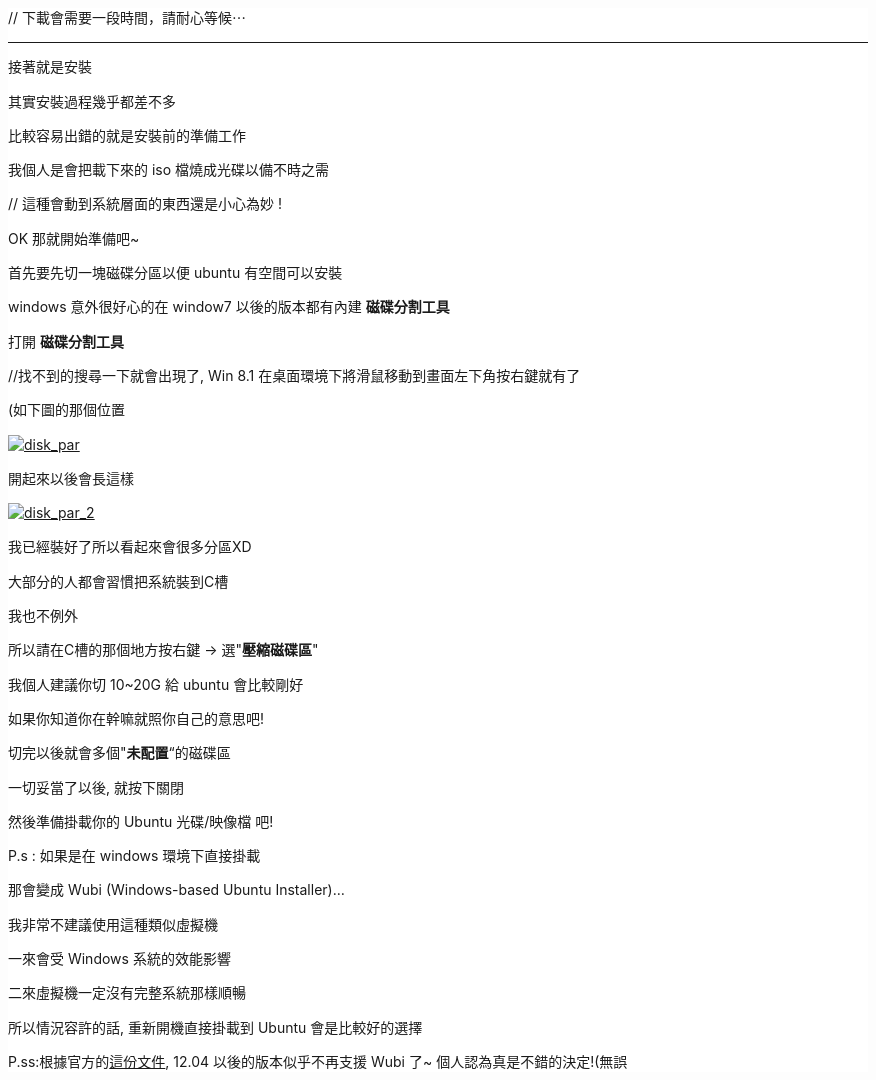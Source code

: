 // 下載會需要一段時間，請耐心等候⋯

--------

接著就是安裝

其實安裝過程幾乎都差不多

比較容易出錯的就是安裝前的準備工作

我個人是會把載下來的 iso 檔燒成光碟以備不時之需

// 這種會動到系統層面的東西還是小心為妙 !

OK 那就開始準備吧~

首先要先切一塊磁碟分區以便 ubuntu 有空間可以安裝

windows 意外很好心的在 window7 以後的版本都有內建 **磁碟分割工具**

打開 **磁碟分割工具**

//找不到的搜尋一下就會出現了, Win 8.1 在桌面環境下將滑鼠移動到畫面左下角按右鍵就有了

(如下圖的那個位置

<a title="Flickr 上 kevin_boy3110 的 disk_par" href="https://www.flickr.com/photos/71353772@N04/14070853693/"><img src="https://farm8.staticflickr.com/7354/14070853693_9e0bb38bd5.jpg" alt="disk_par" width="256" height="443" /></a>

開起來以後會長這樣

<a title="Flickr 上 kevin_boy3110 的 disk_par_2" href="https://www.flickr.com/photos/71353772@N04/14070882913/"><img src="https://farm8.staticflickr.com/7314/14070882913_6f60867234.jpg" alt="disk_par_2" width="730" height="410" /></a>

我已經裝好了所以看起來會很多分區XD

大部分的人都會習慣把系統裝到C槽

我也不例外

所以請在C槽的那個地方按右鍵 -> 選"**壓縮磁碟區**"

我個人建議你切 10~20G 給 ubuntu 會比較剛好

如果你知道你在幹嘛就照你自己的意思吧!

切完以後就會多個"**未配置**&#8220;的磁碟區

一切妥當了以後, 就按下關閉

然後準備掛載你的 Ubuntu 光碟/映像檔 吧!

P.s : 如果是在 windows 環境下直接掛載

那會變成 Wubi (Windows-based Ubuntu Installer)&#8230;

我非常不建議使用這種類似虛擬機

一來會受 Windows 系統的效能影響

二來虛擬機一定沒有完整系統那樣順暢

所以情況容許的話, 重新開機直接掛載到 Ubuntu 會是比較好的選擇

P.ss:根據官方的<a href="http://wiki.ubuntu-tw.org/index.php?title=Wubi">這份文件</a>, 12.04 以後的版本似乎不再支援 Wubi 了~ 個人認為真是不錯的決定!(無誤
